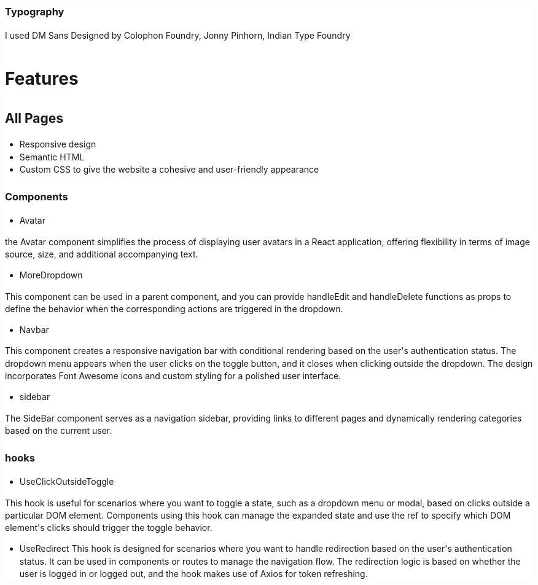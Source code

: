 ### Typography

 I used DM Sans
Designed by Colophon Foundry, Jonny Pinhorn, Indian Type Foundry






# Features


## All Pages

- Responsive design
- Semantic HTML
- Custom CSS to give the website a cohesive and user-friendly appearance

### Components
- Avatar

 the Avatar component simplifies the process of displaying user avatars in a React application, offering flexibility in terms of image source, size, and additional accompanying text.

- MoreDropdown

This component can be used in a parent component, and you can provide handleEdit and handleDelete functions as props to define the behavior when the corresponding actions are triggered in the dropdown.

- Navbar

This component creates a responsive navigation bar with conditional rendering based on the user's authentication status. The dropdown menu appears when the user clicks on the toggle button, and it closes when clicking outside the dropdown. The design incorporates Font Awesome icons and custom styling for a polished user interface.
 
- sidebar

The SideBar component serves as a navigation sidebar, providing links to different pages and dynamically rendering categories based on the current user.

### hooks
- UseClickOutsideToggle

This hook is useful for scenarios where you want to toggle a state, such as a dropdown menu or modal, based on clicks outside a particular DOM element. Components using this hook can manage the expanded state and use the ref to specify which DOM element's clicks should trigger the toggle behavior.

- UseRedirect
This hook is designed for scenarios where you want to handle redirection based on the user's authentication status. It can be used in components or routes to manage the navigation flow. The redirection logic is based on whether the user is logged in or logged out, and the hook makes use of Axios for token refreshing.
